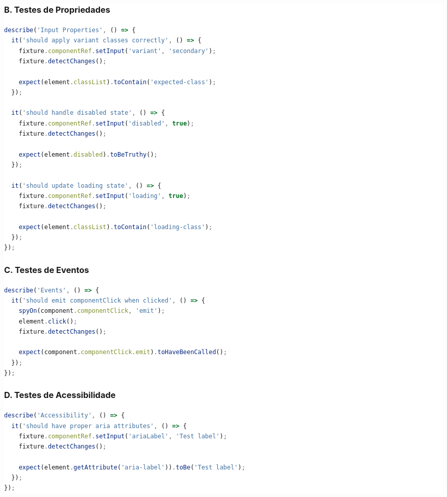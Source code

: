 ### B. Testes de Propriedades

```typescript
describe('Input Properties', () => {
  it('should apply variant classes correctly', () => {
    fixture.componentRef.setInput('variant', 'secondary');
    fixture.detectChanges();

    expect(element.classList).toContain('expected-class');
  });

  it('should handle disabled state', () => {
    fixture.componentRef.setInput('disabled', true);
    fixture.detectChanges();

    expect(element.disabled).toBeTruthy();
  });

  it('should update loading state', () => {
    fixture.componentRef.setInput('loading', true);
    fixture.detectChanges();

    expect(element.classList).toContain('loading-class');
  });
});
```

### C. Testes de Eventos

```typescript
describe('Events', () => {
  it('should emit componentClick when clicked', () => {
    spyOn(component.componentClick, 'emit');
    element.click();
    fixture.detectChanges();

    expect(component.componentClick.emit).toHaveBeenCalled();
  });
});
```

### D. Testes de Acessibilidade

```typescript
describe('Accessibility', () => {
  it('should have proper aria attributes', () => {
    fixture.componentRef.setInput('ariaLabel', 'Test label');
    fixture.detectChanges();

    expect(element.getAttribute('aria-label')).toBe('Test label');
  });
});
```
